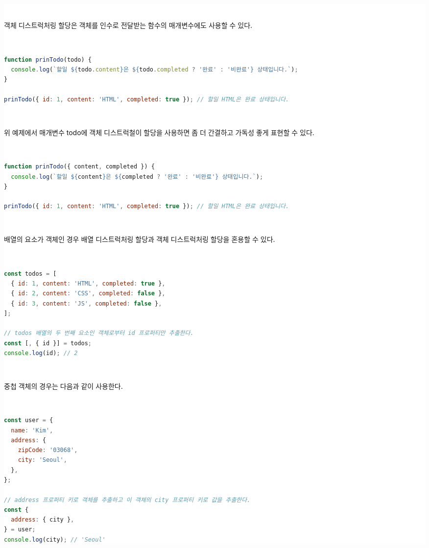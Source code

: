 <br>

객체 디스트럭처링 할당은 객체를 인수로 전달받는 함수의 매개변수에도 사용할 수 있다.

<br>

```javascript
function prinTodo(todo) {
  console.log(`할일 ${todo.content}은 ${todo.completed ? '완료' : '비완료'} 상태입니다.`);
}

prinTodo({ id: 1, content: 'HTML', completed: true }); // 할일 HTML은 완료 상태입니다.
```

<br>

위 예제에서 매개변수 todo에 객체 디스트럭철이 할당을 사용하면 좀 더 간결하고 가독성 좋게 표현할 수 있다.

<br>

```javascript
function prinTodo({ content, completed }) {
  console.log(`할일 ${content}은 ${completed ? '완료' : '비완료'} 상태입니다.`);
}

prinTodo({ id: 1, content: 'HTML', completed: true }); // 할일 HTML은 완료 상태입니다.
```

<br>

배열의 요소가 객체인 경우 배열 디스트럭처링 할당과 객체 디스트럭처링 할당을 혼용할 수 있다.

<br>

```javascript
const todos = [
  { id: 1, content: 'HTML', completed: true },
  { id: 2, content: 'CSS', completed: false },
  { id: 3, content: 'JS', completed: false },
];

// todos 배열의 두 번째 요소인 객체로부터 id 프로퍼티만 추출한다.
const [, { id }] = todos;
console.log(id); // 2
```

<br>

중첩 객체의 경우는 다음과 같이 사용한다.

<br>

```javascript
const user = {
  name: 'Kim',
  address: {
    zipCode: '03068',
    city: 'Seoul',
  },
};

// address 프로퍼티 키로 객체를 추출하고 이 객체의 city 프로퍼티 키로 값을 추출한다.
const {
  address: { city },
} = user;
console.log(city); // 'Seoul'
```
